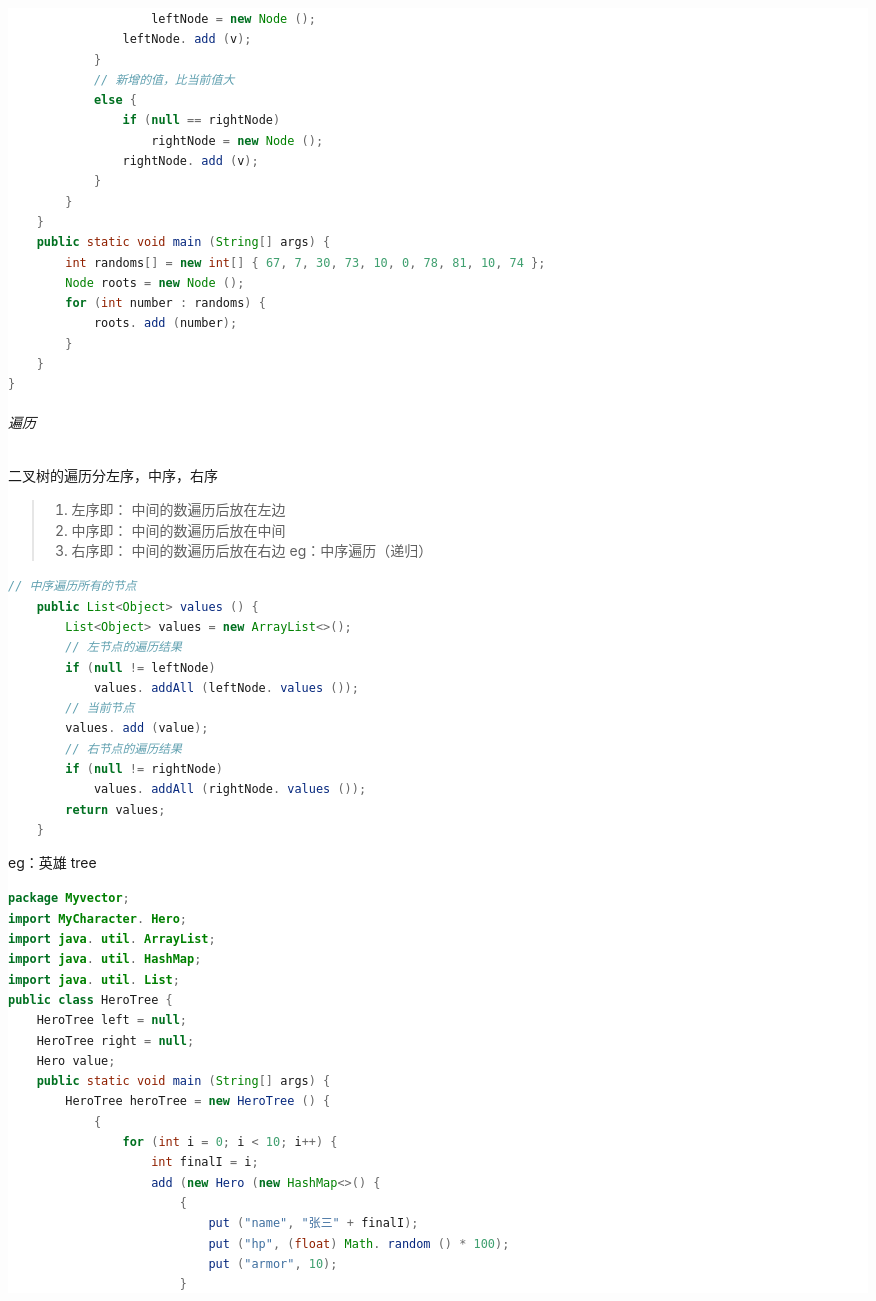 ```java
                    leftNode = new Node ();
                leftNode. add (v);
            }
            // 新增的值，比当前值大
            else {
                if (null == rightNode)
                    rightNode = new Node ();
                rightNode. add (v);
            }
        }
    }
    public static void main (String[] args) {
        int randoms[] = new int[] { 67, 7, 30, 73, 10, 0, 78, 81, 10, 74 };
        Node roots = new Node ();
        for (int number : randoms) {
            roots. add (number);
        }
    }
}
```
###### 遍历
二叉树的遍历分左序，中序，右序  
> 1. 左序即： 中间的数遍历后放在左边  
> 2. 中序即： 中间的数遍历后放在中间  
> 3. 右序即： 中间的数遍历后放在右边
eg：中序遍历（递归）
```java
// 中序遍历所有的节点
    public List<Object> values () {
        List<Object> values = new ArrayList<>();
        // 左节点的遍历结果
        if (null != leftNode)
            values. addAll (leftNode. values ());
        // 当前节点
        values. add (value);
        // 右节点的遍历结果
        if (null != rightNode)
            values. addAll (rightNode. values ());
        return values;
    }
```
eg：英雄 tree
```java
package Myvector;  
import MyCharacter. Hero;  
import java. util. ArrayList;  
import java. util. HashMap;  
import java. util. List;  
public class HeroTree {  
    HeroTree left = null;  
    HeroTree right = null;  
    Hero value;  
    public static void main (String[] args) {  
        HeroTree heroTree = new HeroTree () {  
            {  
                for (int i = 0; i < 10; i++) {  
                    int finalI = i;  
                    add (new Hero (new HashMap<>() {  
                        {  
                            put ("name", "张三" + finalI);  
                            put ("hp", (float) Math. random () * 100);  
                            put ("armor", 10);  
                        }  
```